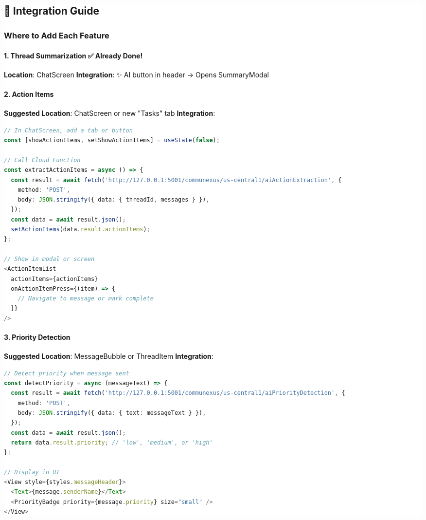 
## 🔗 Integration Guide

### Where to Add Each Feature

#### 1. Thread Summarization ✅ Already Done!

**Location**: ChatScreen
**Integration**: ✨ AI button in header → Opens SummaryModal

#### 2. Action Items

**Suggested Location**: ChatScreen or new "Tasks" tab
**Integration**:

```typescript
// In ChatScreen, add a tab or button
const [showActionItems, setShowActionItems] = useState(false);

// Call Cloud Function
const extractActionItems = async () => {
  const result = await fetch('http://127.0.0.1:5001/communexus/us-central1/aiActionExtraction', {
    method: 'POST',
    body: JSON.stringify({ data: { threadId, messages } }),
  });
  const data = await result.json();
  setActionItems(data.result.actionItems);
};

// Show in modal or screen
<ActionItemList
  actionItems={actionItems}
  onActionItemPress={(item) => {
    // Navigate to message or mark complete
  }}
/>
```

#### 3. Priority Detection

**Suggested Location**: MessageBubble or ThreadItem
**Integration**:

```typescript
// Detect priority when message sent
const detectPriority = async (messageText) => {
  const result = await fetch('http://127.0.0.1:5001/communexus/us-central1/aiPriorityDetection', {
    method: 'POST',
    body: JSON.stringify({ data: { text: messageText } }),
  });
  const data = await result.json();
  return data.result.priority; // 'low', 'medium', or 'high'
};

// Display in UI
<View style={styles.messageHeader}>
  <Text>{message.senderName}</Text>
  <PriorityBadge priority={message.priority} size="small" />
</View>
```
